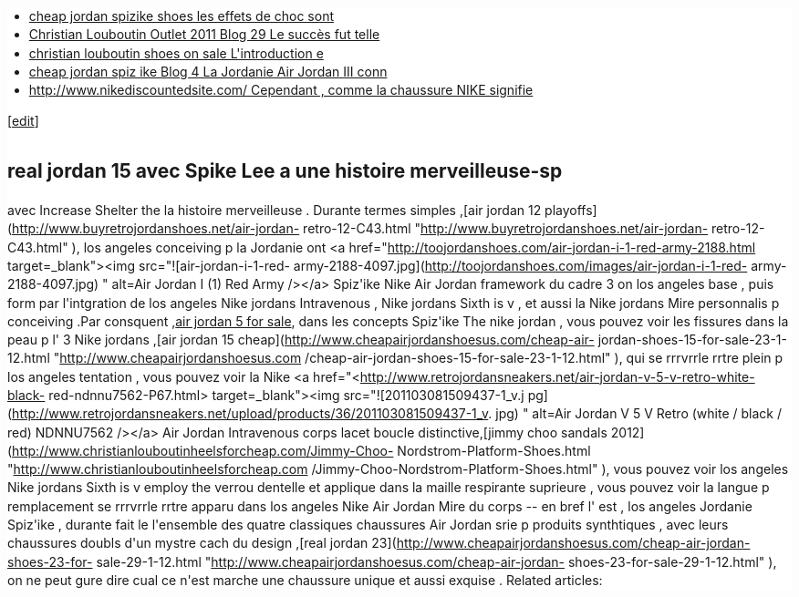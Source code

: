   * [cheap jordan spizike shoes les effets de choc sont](http://discuss.emergingsciences.org/viewtopic.php?f=2&t=16475 "http://discuss.emergingsciences.org/viewtopic.php?f=2&t=16475" )
  * [Christian Louboutin Outlet 2011 Blog 29 Le succès fut telle](http://appleposts.com/forums/topic.php?id=47624&replies=1#post-50403 "http://appleposts.com/forums/topic.php?id=47624&replies=1#post-50403" )
  * [christian louboutin shoes on sale L'introduction e](http://net-savvy.com/executive/events/decompressing-defrag.html#comments "http://net-savvy.com/executive/events/decompressing-defrag.html#comments" )
  * [cheap jordan spiz ike Blog 4 La Jordanie Air Jordan III conn](http://www.gastronews.info/forums/topic.php?id=70291&replies=1#post-78838 "http://www.gastronews.info/forums/topic.php?id=70291&replies=1#post-78838" )
  * [http://www.nikediscountedsite.com/ Cependant , comme la chaussure NIKE signifie](http://www.sysyyzj.com/forum.php?mod=viewthread&tid=359600 "http://www.sysyyzj.com/forum.php?mod=viewthread&tid=359600" )

[[edit](/index.php?title=User:Kewayly005&action=edit&section=3 "Edit section:
real jordan 15 avec Spike Lee a une histoire merveilleuse-sp" )]

##  real jordan 15 avec Spike Lee a une histoire merveilleuse-sp

avec Increase Shelter the la histoire merveilleuse . Durante termes simples
,[air jordan 12 playoffs](http://www.buyretrojordanshoes.net/air-jordan-
retro-12-C43.html "http://www.buyretrojordanshoes.net/air-jordan-
retro-12-C43.html" ), los angeles conceiving p la Jordanie ont &lt;a
href="<http://toojordanshoes.com/air-jordan-i-1-red-army-2188.html>
target=_blank"&gt;&lt;img src="![air-jordan-i-1-red-
army-2188-4097.jpg](http://toojordanshoes.com/images/air-jordan-i-1-red-
army-2188-4097.jpg) " alt=Air Jordan I (1) Red Army /&gt;&lt;/a&gt; Spiz'ike
Nike Air Jordan framework du cadre 3 on los angeles base , puis form par
l'intgration de los angeles Nike jordans Intravenous , Nike jordans Sixth is v
, et aussi la Nike jordans Mire personnalis p conceiving .Par consquent ,[air
jordan 5 for sale](http://www.jumpman23kickz.com/jordan-ajf5-91
"http://www.jumpman23kickz.com/jordan-ajf5-91" ), dans les concepts Spiz'ike
The nike jordan , vous pouvez voir les fissures dans la peau p l' 3 Nike
jordans ,[air jordan 15 cheap](http://www.cheapairjordanshoesus.com/cheap-air-
jordan-shoes-15-for-sale-23-1-12.html "http://www.cheapairjordanshoesus.com
/cheap-air-jordan-shoes-15-for-sale-23-1-12.html" ), qui se rrrvrrle rrtre
plein p los angeles tentation , vous pouvez voir la Nike &lt;a
href="<http://www.retrojordansneakers.net/air-jordan-v-5-v-retro-white-black-
red-ndnnu7562-P67.html> target=_blank"&gt;&lt;img src="![201103081509437-1_v.j
pg](http://www.retrojordansneakers.net/upload/products/36/201103081509437-1_v.
jpg) " alt=Air Jordan V 5 V Retro (white / black / red) NDNNU7562
/&gt;&lt;/a&gt; Air Jordan Intravenous corps lacet boucle distinctive,[jimmy
choo sandals 2012](http://www.christianlouboutinheelsforcheap.com/Jimmy-Choo-
Nordstrom-Platform-Shoes.html "http://www.christianlouboutinheelsforcheap.com
/Jimmy-Choo-Nordstrom-Platform-Shoes.html" ), vous pouvez voir los angeles
Nike jordans Sixth is v employ the verrou dentelle et applique dans la maille
respirante suprieure , vous pouvez voir la langue p remplacement se rrrvrrle
rrtre apparu dans los angeles Nike Air Jordan Mire du corps -- en bref l' est
, los angeles Jordanie Spiz'ike , durante fait le l'ensemble des quatre
classiques chaussures Air Jordan srie p produits synthtiques , avec leurs
chaussures doubls d'un mystre cach du design ,[real jordan
23](http://www.cheapairjordanshoesus.com/cheap-air-jordan-shoes-23-for-
sale-29-1-12.html "http://www.cheapairjordanshoesus.com/cheap-air-jordan-
shoes-23-for-sale-29-1-12.html" ), on ne peut gure dire cual ce n'est marche
une chaussure unique et aussi exquise . Related articles:
